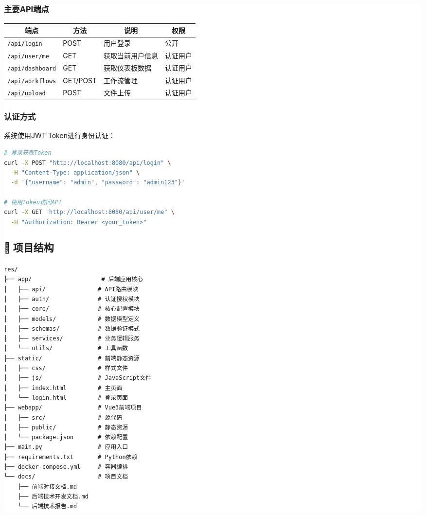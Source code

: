 ### 主要API端点

| 端点 | 方法 | 说明 | 权限 |
|------|------|------|------|
| `/api/login` | POST | 用户登录 | 公开 |
| `/api/user/me` | GET | 获取当前用户信息 | 认证用户 |
| `/api/dashboard` | GET | 获取仪表板数据 | 认证用户 |
| `/api/workflows` | GET/POST | 工作流管理 | 认证用户 |
| `/api/upload` | POST | 文件上传 | 认证用户 |

### 认证方式

系统使用JWT Token进行身份认证：

```bash
# 登录获取Token
curl -X POST "http://localhost:8080/api/login" \
  -H "Content-Type: application/json" \
  -d '{"username": "admin", "password": "admin123"}'

# 使用Token访问API
curl -X GET "http://localhost:8080/api/user/me" \
  -H "Authorization: Bearer <your_token>"
```

## 📁 项目结构

```
res/
├── app/                    # 后端应用核心
│   ├── api/               # API路由模块
│   ├── auth/              # 认证授权模块
│   ├── core/              # 核心配置模块
│   ├── models/            # 数据模型定义
│   ├── schemas/           # 数据验证模式
│   ├── services/          # 业务逻辑服务
│   └── utils/             # 工具函数
├── static/                # 前端静态资源
│   ├── css/               # 样式文件
│   ├── js/                # JavaScript文件
│   ├── index.html         # 主页面
│   └── login.html         # 登录页面
├── webapp/                # Vue3前端项目
│   ├── src/               # 源代码
│   ├── public/            # 静态资源
│   └── package.json       # 依赖配置
├── main.py                # 应用入口
├── requirements.txt       # Python依赖
├── docker-compose.yml     # 容器编排
└── docs/                  # 项目文档
    ├── 前端对接文档.md
    ├── 后端技术开发文档.md
    └── 后端技术报告.md
```
